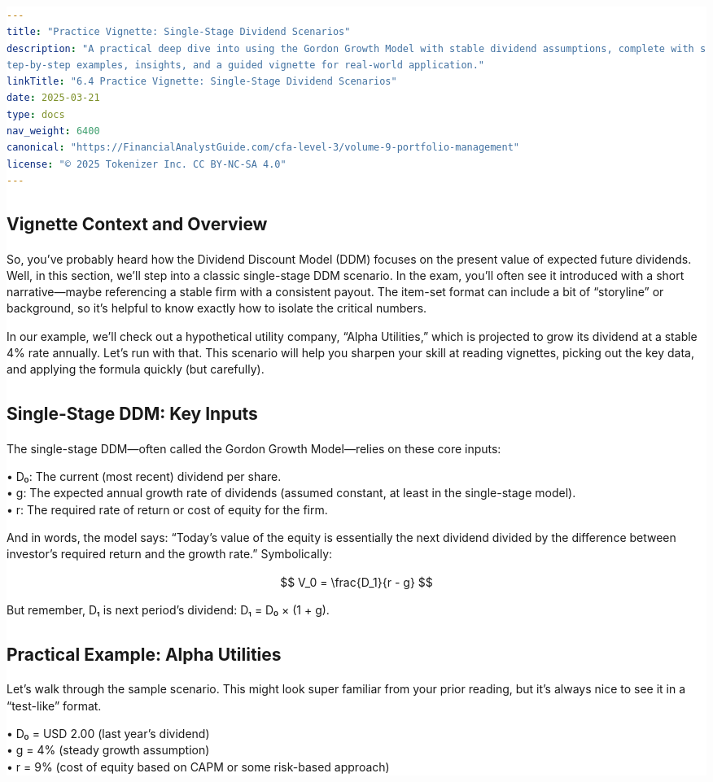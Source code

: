 ```yaml
---
title: "Practice Vignette: Single-Stage Dividend Scenarios"
description: "A practical deep dive into using the Gordon Growth Model with stable dividend assumptions, complete with step-by-step examples, insights, and a guided vignette for real-world application."
linkTitle: "6.4 Practice Vignette: Single-Stage Dividend Scenarios"
date: 2025-03-21
type: docs
nav_weight: 6400
canonical: "https://FinancialAnalystGuide.com/cfa-level-3/volume-9-portfolio-management"
license: "© 2025 Tokenizer Inc. CC BY-NC-SA 4.0"
---
```


## Vignette Context and Overview

So, you’ve probably heard how the Dividend Discount Model (DDM) focuses on the present value of expected future dividends. Well, in this section, we’ll step into a classic single-stage DDM scenario. In the exam, you’ll often see it introduced with a short narrative—maybe referencing a stable firm with a consistent payout. The item-set format can include a bit of “storyline” or background, so it’s helpful to know exactly how to isolate the critical numbers. 

In our example, we’ll check out a hypothetical utility company, “Alpha Utilities,” which is projected to grow its dividend at a stable 4% rate annually. Let’s run with that. This scenario will help you sharpen your skill at reading vignettes, picking out the key data, and applying the formula quickly (but carefully).

## Single-Stage DDM: Key Inputs

The single-stage DDM—often called the Gordon Growth Model—relies on these core inputs:

• D₀: The current (most recent) dividend per share.  
• g: The expected annual growth rate of dividends (assumed constant, at least in the single-stage model).  
• r: The required rate of return or cost of equity for the firm.  

And in words, the model says: “Today’s value of the equity is essentially the next dividend divided by the difference between investor’s required return and the growth rate.” Symbolically:

$$
V_0 = \frac{D_1}{r - g}
$$

But remember, D₁ is next period’s dividend: D₁ = D₀ × (1 + g).

## Practical Example: Alpha Utilities

Let’s walk through the sample scenario. This might look super familiar from your prior reading, but it’s always nice to see it in a “test-like” format.

• D₀ = USD 2.00 (last year’s dividend)  
• g = 4% (steady growth assumption)  
• r = 9% (cost of equity based on CAPM or some risk-based approach)  
